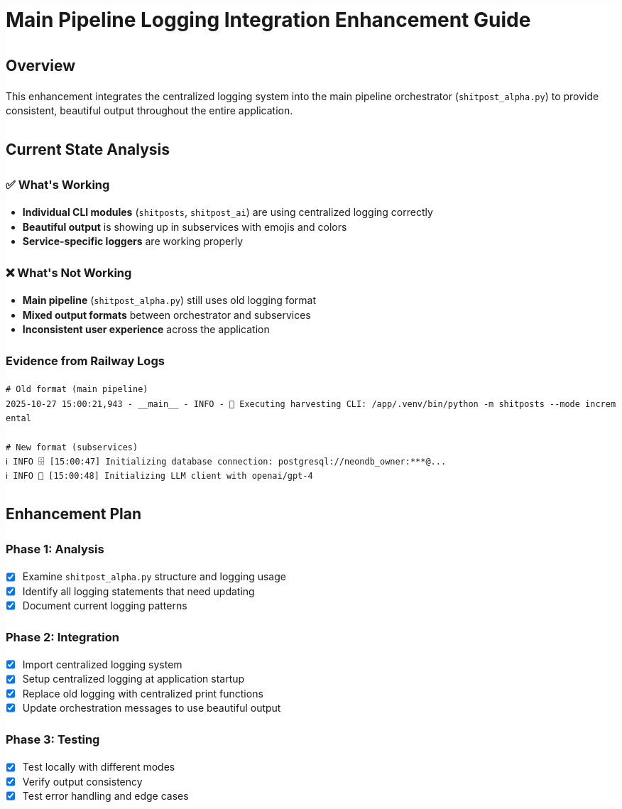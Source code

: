 # Main Pipeline Logging Integration Enhancement Guide

## Overview

This enhancement integrates the centralized logging system into the main pipeline orchestrator (`shitpost_alpha.py`) to provide consistent, beautiful output throughout the entire application.

## Current State Analysis

### ✅ What's Working
- **Individual CLI modules** (`shitposts`, `shitpost_ai`) are using centralized logging correctly
- **Beautiful output** is showing up in subservices with emojis and colors
- **Service-specific loggers** are working properly

### ❌ What's Not Working
- **Main pipeline** (`shitpost_alpha.py`) still uses old logging format
- **Mixed output formats** between orchestrator and subservices
- **Inconsistent user experience** across the application

### Evidence from Railway Logs
```
# Old format (main pipeline)
2025-10-27 15:00:21,943 - __main__ - INFO - 🚀 Executing harvesting CLI: /app/.venv/bin/python -m shitposts --mode incremental

# New format (subservices)
ℹ️ INFO 🗄️ [15:00:47] Initializing database connection: postgresql://neondb_owner:***@...
ℹ️ INFO 🤖 [15:00:48] Initializing LLM client with openai/gpt-4
```

## Enhancement Plan

### Phase 1: Analysis
- [x] Examine `shitpost_alpha.py` structure and logging usage
- [x] Identify all logging statements that need updating
- [x] Document current logging patterns

### Phase 2: Integration
- [x] Import centralized logging system
- [x] Setup centralized logging at application startup
- [x] Replace old logging with centralized print functions
- [x] Update orchestration messages to use beautiful output

### Phase 3: Testing
- [x] Test locally with different modes
- [x] Verify output consistency
- [x] Test error handling and edge cases
